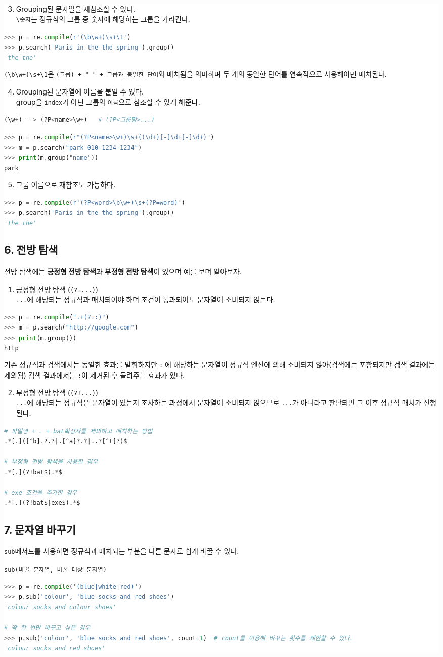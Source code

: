 3. Grouping된 문자열을 재참조할 수 있다.   
`\숫자`는 정규식의 그룹 중 숫자에 해당하는 그룹을 가리킨다.
```python
>>> p = re.compile(r'(\b\w+)\s+\1')
>>> p.search('Paris in the the spring').group()
'the the'
```
`(\b\w+)\s+\1`은 `(그룹) + " " + 그룹과 동일한 단어`와 매치됨을 의미하며 두 개의 동일한 단어를 연속적으로 사용해야만 매치된다. 

4. Grouping된 문자열에 이름을 붙일 수 있다.   
group을 `index`가 아닌 그룹의 `이름`으로 참조할 수 있게 해준다.
```python
(\w+) --> (?P<name>\w+)   # (?P<그룹명>...)
```
```python
>>> p = re.compile(r"(?P<name>\w+)\s+((\d+)[-]\d+[-]\d+)")
>>> m = p.search("park 010-1234-1234")
>>> print(m.group("name"))
park
```
5. 그룹 이름으로 재참조도 가능하다.
```python
>>> p = re.compile(r'(?P<word>\b\w+)\s+(?P=word)')
>>> p.search('Paris in the the spring').group()
'the the'
```

## 6. 전방 탐색
전방 탐색에는 **긍정형 전방 탐색**과 **부정형 전방 탐색**이 있으며 예를 보며 알아보자.

1. 긍정형 전방 탐색 (`(?=...)`)   
`...`에 해당되는 정규식과 매치되어야 하며 조건이 통과되어도 문자열이 소비되지 않는다.
```python
>>> p = re.compile(".+(?=:)")
>>> m = p.search("http://google.com")
>>> print(m.group())
http
```
기존 정규식과 검색에서는 동일한 효과를 발휘하지만 `:` 에 해당하는 문자열이 정규식 엔진에 의해 소비되지 않아(검색에는 포함되지만 검색 결과에는 제외됨) 검색 결과에서는 `:`이 제거된 후 돌려주는 효과가 있다.

2. 부정형 전방 탐색 (`(?!...)`)   
`...`에 해당되는 정규식은 문자열이 있는지 조사하는 과정에서 문자열이 소비되지 않으므로 `...`가 아니라고 판단되면 그 이후 정규식 매치가 진행된다.
```python
# 파일명 + . + bat확장자를 제외하고 매치하는 방법
.*[.]([^b].?.?|.[^a]?.?|..?[^t]?)$

# 부정형 전방 탐색을 사용한 경우
.*[.](?!bat$).*$

# exe 조건을 추가한 경우
.*[.](?!bat$|exe$).*$
```

## 7. 문자열 바꾸기
`sub`메서드를 사용하면 정규식과 매치되는 부분을 다른 문자로 쉽게 바꿀 수 있다.
```python
sub(바꿀 문자열, 바꿀 대상 문자열)
```
```python
>>> p = re.compile('(blue|white|red)')
>>> p.sub('colour', 'blue socks and red shoes')
'colour socks and colour shoes'

# 딱 한 번만 바꾸고 싶은 경우
>>> p.sub('colour', 'blue socks and red shoes', count=1)  # count를 이용해 바꾸는 횟수를 제한할 수 있다.
'colour socks and red shoes'
```